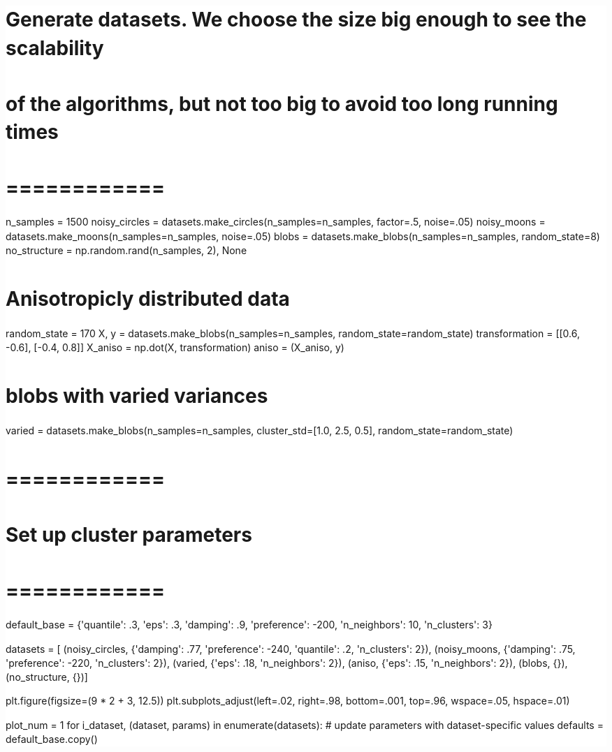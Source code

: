 # Generate datasets. We choose the size big enough to see the scalability
# of the algorithms, but not too big to avoid too long running times
# ============
n_samples = 1500
noisy_circles = datasets.make_circles(n_samples=n_samples, factor=.5,
                                      noise=.05)
noisy_moons = datasets.make_moons(n_samples=n_samples, noise=.05)
blobs = datasets.make_blobs(n_samples=n_samples, random_state=8)
no_structure = np.random.rand(n_samples, 2), None

# Anisotropicly distributed data
random_state = 170
X, y = datasets.make_blobs(n_samples=n_samples, random_state=random_state)
transformation = [[0.6, -0.6], [-0.4, 0.8]]
X_aniso = np.dot(X, transformation)
aniso = (X_aniso, y)

# blobs with varied variances
varied = datasets.make_blobs(n_samples=n_samples,
                             cluster_std=[1.0, 2.5, 0.5],
                             random_state=random_state)

# ============
# Set up cluster parameters
# ============

default_base = {'quantile': .3,
                'eps': .3,
                'damping': .9,
                'preference': -200,
                'n_neighbors': 10,
                'n_clusters': 3}

datasets = [
    (noisy_circles, {'damping': .77, 'preference': -240,
                     'quantile': .2, 'n_clusters': 2}),
    (noisy_moons, {'damping': .75, 'preference': -220, 'n_clusters': 2}),
    (varied, {'eps': .18, 'n_neighbors': 2}),
    (aniso, {'eps': .15, 'n_neighbors': 2}),
    (blobs, {}),
    (no_structure, {})]


plt.figure(figsize=(9 * 2 + 3, 12.5))
plt.subplots_adjust(left=.02, right=.98, bottom=.001, top=.96, wspace=.05,
                    hspace=.01)

plot_num = 1
for i_dataset, (dataset, params) in enumerate(datasets):
    # update parameters with dataset-specific values
    defaults = default_base.copy()